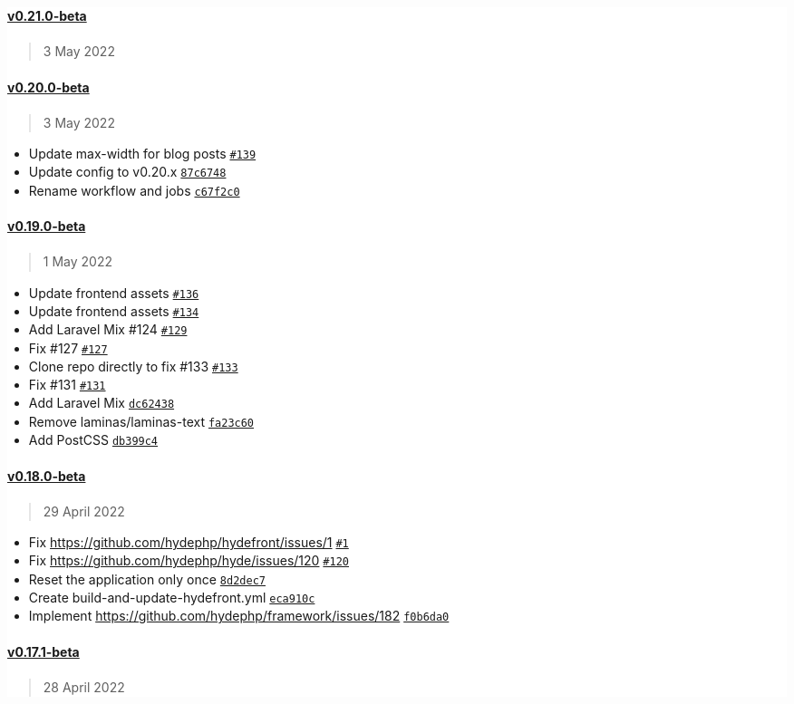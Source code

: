 #### [v0.21.0-beta](https://github.com/hydephp/hyde/compare/v0.20.0-beta...v0.21.0-beta)

> 3 May 2022

#### [v0.20.0-beta](https://github.com/hydephp/hyde/compare/v0.19.0-beta...v0.20.0-beta)

> 3 May 2022

- Update max-width for blog posts [`#139`](https://github.com/hydephp/hyde/pull/139)
- Update config to v0.20.x [`87c6748`](https://github.com/hydephp/hyde/commit/87c6748825247bcc558fdbf1dbdad6cac70748b3)
- Rename workflow and jobs [`c67f2c0`](https://github.com/hydephp/hyde/commit/c67f2c08a25d28a7ec8520a2ccb79e3fa2227c11)

#### [v0.19.0-beta](https://github.com/hydephp/hyde/compare/v0.18.0-beta...v0.19.0-beta)

> 1 May 2022

- Update frontend assets [`#136`](https://github.com/hydephp/hyde/pull/136)
- Update frontend assets [`#134`](https://github.com/hydephp/hyde/pull/134)
- Add Laravel Mix #124 [`#129`](https://github.com/hydephp/hyde/pull/129)
- Fix #127 [`#127`](https://github.com/hydephp/hyde/issues/127)
- Clone repo directly to fix #133 [`#133`](https://github.com/hydephp/hyde/issues/133)
- Fix #131 [`#131`](https://github.com/hydephp/hyde/issues/131)
- Add Laravel Mix [`dc62438`](https://github.com/hydephp/hyde/commit/dc624383bdb4ca8d3e88209dc10c66d2c9e082a1)
- Remove laminas/laminas-text [`fa23c60`](https://github.com/hydephp/hyde/commit/fa23c60cfaa42805dfc6a04efb3794620d0239dc)
- Add PostCSS [`db399c4`](https://github.com/hydephp/hyde/commit/db399c439b0fe8f07ba45566a5d8825545160de7)

#### [v0.18.0-beta](https://github.com/hydephp/hyde/compare/v0.17.1-beta...v0.18.0-beta)

> 29 April 2022

- Fix https://github.com/hydephp/hydefront/issues/1 [`#1`](https://github.com/hydephp/hydefront/issues/1)
- Fix https://github.com/hydephp/hyde/issues/120 [`#120`](https://github.com/hydephp/hyde/issues/120)
- Reset the application only once [`8d2dec7`](https://github.com/hydephp/hyde/commit/8d2dec786d52117e778d6d2ed38595f3a1a887e4)
- Create build-and-update-hydefront.yml [`eca910c`](https://github.com/hydephp/hyde/commit/eca910c7bd45b47b4f4d8a369468c810533fba35)
- Implement https://github.com/hydephp/framework/issues/182 [`f0b6da0`](https://github.com/hydephp/hyde/commit/f0b6da09caa8e906dba549792cc6dfb48fdeee41)

#### [v0.17.1-beta](https://github.com/hydephp/hyde/compare/v0.17.0-beta...v0.17.1-beta)

> 28 April 2022
